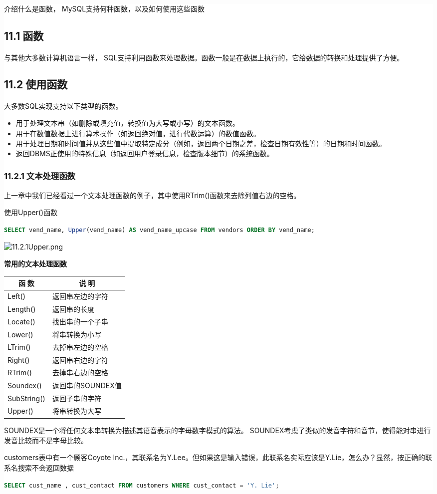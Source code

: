 介绍什么是函数， MySQL支持何种函数，以及如何使用这些函数

## 11.1 函数

与其他大多数计算机语言一样， SQL支持利用函数来处理数据。函数一般是在数据上执行的，它给数据的转换和处理提供了方便。

## 11.2 使用函数

大多数SQL实现支持以下类型的函数。

- 用于处理文本串（如删除或填充值，转换值为大写或小写）的文本函数。
- 用于在数值数据上进行算术操作（如返回绝对值，进行代数运算）的数值函数。
- 用于处理日期和时间值并从这些值中提取特定成分（例如，返回两个日期之差，检查日期有效性等）的日期和时间函数。
- 返回DBMS正使用的特殊信息（如返回用户登录信息，检查版本细节）的系统函数。

### 11.2.1 文本处理函数

上一章中我们已经看过一个文本处理函数的例子，其中使用RTrim()函数来去除列值右边的空格。

使用Upper()函数

```sql
SELECT vend_name, Upper(vend_name) AS vend_name_upcase FROM vendors ORDER BY vend_name;
```

![11.2.1Upper.png](https://upload-images.jianshu.io/upload_images/16846478-d824f5ca00c43b65.png?imageMogr2/auto-orient/strip%7CimageView2/2/w/1240)

**常用的文本处理函数**

|函 数 |说 明|
|--|--|
|Left() |返回串左边的字符|
|Length()| 返回串的长度|
|Locate()| 找出串的一个子串|
|Lower() |将串转换为小写|
|LTrim()| 去掉串左边的空格|
|Right() |返回串右边的字符|
|RTrim() |去掉串右边的空格|
|Soundex()| 返回串的SOUNDEX值|
|SubString()| 返回子串的字符|
|Upper() |将串转换为大写|

SOUNDEX是一个将任何文本串转换为描述其语音表示的字母数字模式的算法。 SOUNDEX考虑了类似的发音字符和音节，使得能对串进行发音比较而不是字母比较。

 customers表中有一个顾客Coyote Inc.，其联系名为Y.Lee。但如果这是输入错误，此联系名实际应该是Y.Lie，怎么办？显然，按正确的联系名搜索不会返回数据

```sql
SELECT cust_name , cust_contact FROM customers WHERE cust_contact = 'Y. Lie';
```
